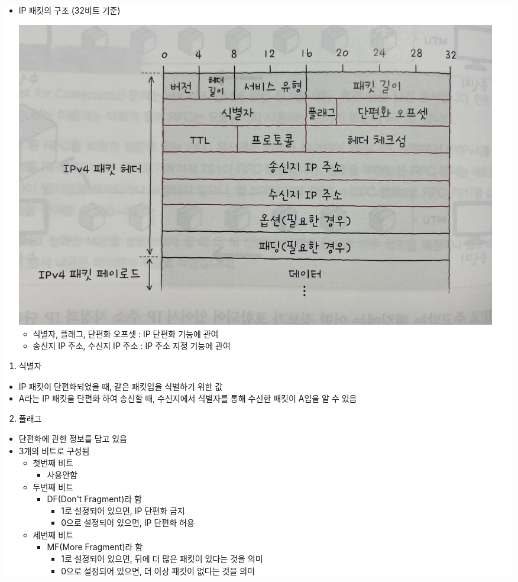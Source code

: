 - IP 패킷의 구조 (32비트 기준)

  <img src="assets/IMG_1403.jpg" width="800" />

  - 식별자, 플래그, 단편화 오프셋 : IP 단편화 기능에 관여
  - 송신지 IP 주소, 수신지 IP 주소 : IP 주소 지정 기능에 관여

1. 식별자

- IP 패킷이 단편화되었을 때, 같은 패킷임을 식별하기 위한 값
- A라는 IP 패킷을 단편화 하여 송신할 때, 수신지에서 식별자를 통해 수신한 패킷이 A임을 알 수 있음

2. 플래그

- 단편화에 관한 정보를 담고 있음
- 3개의 비트로 구성됨
  - 첫번째 비트
    - 사용안함
  - 두번째 비트
    - DF(Don't Fragment)라 함
      - 1로 설정되어 있으면, IP 단편화 금지
      - 0으로 설정되어 있으면, IP 단편화 허용
  - 세번째 비트
    - MF(More Fragment)라 함
      - 1로 설정되어 있으면, 뒤에 더 많은 패킷이 있다는 것을 의미
      - 0으로 설정되어 있으면, 더 이상 패킷이 없다는 것을 의미
